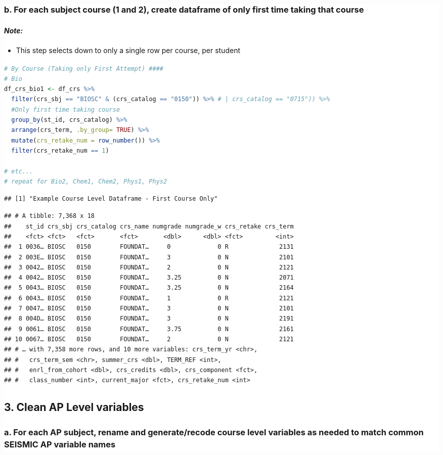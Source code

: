 ### b.	For each subject course (1 and 2), create dataframe of only first time taking that course

#### *Note:* 

- This step selects down to only a single row per course, per student




```r
# By Course (Taking only First Attempt) ####
# Bio
df_crs_bio1 <- df_crs %>%
  filter(crs_sbj == "BIOSC" & (crs_catalog == "0150")) %>% # | crs_catalog == "0715")) %>%
  #Only first time taking course
  group_by(st_id, crs_catalog) %>% 
  arrange(crs_term, .by_group= TRUE) %>%
  mutate(crs_retake_num = row_number()) %>%
  filter(crs_retake_num == 1) 

# etc...
# repeat for Bio2, Chem1, Chem2, Phys1, Phys2
```


```
## [1] "Example Course Level Dataframe - First Course Only"
```

```
## # A tibble: 7,368 x 18
##    st_id crs_sbj crs_catalog crs_name numgrade numgrade_w crs_retake crs_term
##    <fct> <fct>   <fct>       <fct>       <dbl>      <dbl> <fct>         <int>
##  1 0036… BIOSC   0150        FOUNDAT…     0             0 R              2131
##  2 003E… BIOSC   0150        FOUNDAT…     3             0 N              2101
##  3 0042… BIOSC   0150        FOUNDAT…     2             0 N              2121
##  4 0042… BIOSC   0150        FOUNDAT…     3.25          0 N              2071
##  5 0043… BIOSC   0150        FOUNDAT…     3.25          0 N              2164
##  6 0043… BIOSC   0150        FOUNDAT…     1             0 R              2121
##  7 0047… BIOSC   0150        FOUNDAT…     3             0 N              2101
##  8 004D… BIOSC   0150        FOUNDAT…     3             0 N              2191
##  9 0061… BIOSC   0150        FOUNDAT…     3.75          0 N              2161
## 10 0067… BIOSC   0150        FOUNDAT…     2             0 N              2121
## # … with 7,358 more rows, and 10 more variables: crs_term_yr <chr>,
## #   crs_term_sem <chr>, summer_crs <dbl>, TERM_REF <int>,
## #   enrl_from_cohort <dbl>, crs_credits <dbl>, crs_component <fct>,
## #   class_number <int>, current_major <fct>, crs_retake_num <int>
```

## 3.	Clean AP Level variables

### a.  For each AP subject, rename and generate/recode course level variables as needed to match common SEISMIC AP variable names
